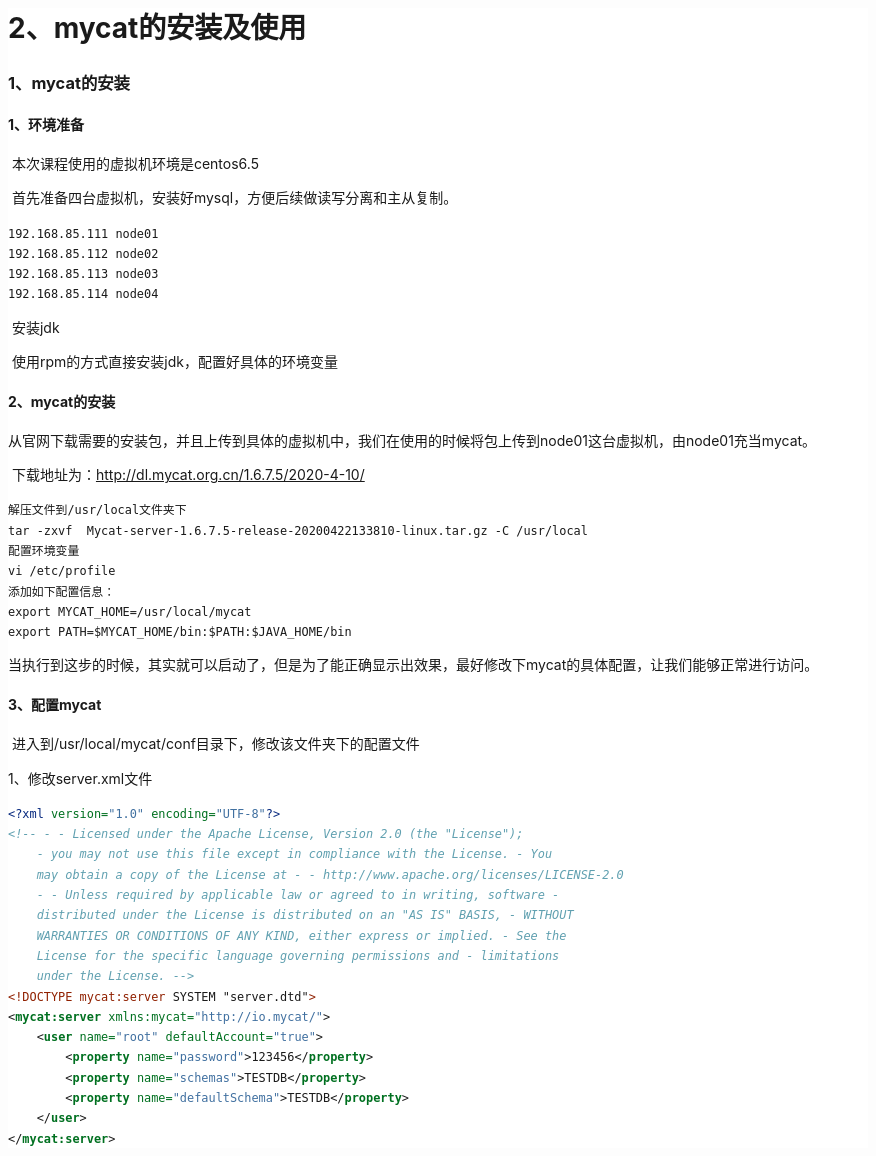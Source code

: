 # 2、mycat的安装及使用

### 1、mycat的安装

#### 1、环境准备

​		本次课程使用的虚拟机环境是centos6.5

​		首先准备四台虚拟机，安装好mysql，方便后续做读写分离和主从复制。

```
192.168.85.111 node01
192.168.85.112 node02
192.168.85.113 node03
192.168.85.114 node04
```

​		安装jdk

​		使用rpm的方式直接安装jdk，配置好具体的环境变量

#### 2、mycat的安装

​		从官网下载需要的安装包，并且上传到具体的虚拟机中，我们在使用的时候将包上传到node01这台虚拟机，由node01充当mycat。

​		下载地址为：http://dl.mycat.org.cn/1.6.7.5/2020-4-10/

```
解压文件到/usr/local文件夹下
tar -zxvf  Mycat-server-1.6.7.5-release-20200422133810-linux.tar.gz -C /usr/local
配置环境变量
vi /etc/profile
添加如下配置信息：
export MYCAT_HOME=/usr/local/mycat
export PATH=$MYCAT_HOME/bin:$PATH:$JAVA_HOME/bin
```

​		当执行到这步的时候，其实就可以启动了，但是为了能正确显示出效果，最好修改下mycat的具体配置，让我们能够正常进行访问。

#### 3、配置mycat

​		进入到/usr/local/mycat/conf目录下，修改该文件夹下的配置文件

1、修改server.xml文件

```xml
<?xml version="1.0" encoding="UTF-8"?>
<!-- - - Licensed under the Apache License, Version 2.0 (the "License"); 
	- you may not use this file except in compliance with the License. - You 
	may obtain a copy of the License at - - http://www.apache.org/licenses/LICENSE-2.0 
	- - Unless required by applicable law or agreed to in writing, software - 
	distributed under the License is distributed on an "AS IS" BASIS, - WITHOUT 
	WARRANTIES OR CONDITIONS OF ANY KIND, either express or implied. - See the 
	License for the specific language governing permissions and - limitations 
	under the License. -->
<!DOCTYPE mycat:server SYSTEM "server.dtd">
<mycat:server xmlns:mycat="http://io.mycat/">
	<user name="root" defaultAccount="true">
		<property name="password">123456</property>
		<property name="schemas">TESTDB</property>
		<property name="defaultSchema">TESTDB</property>
	</user>
</mycat:server>
```
